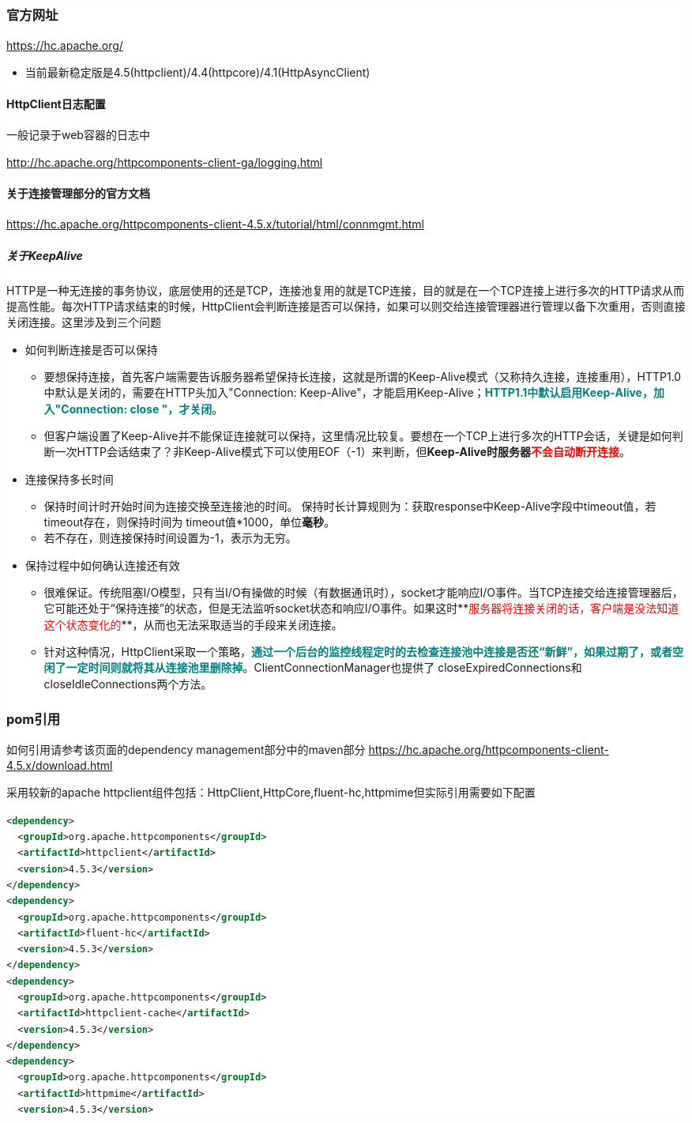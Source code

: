 ### 官方网址

https://hc.apache.org/
* 当前最新稳定版是4.5(httpclient)/4.4(httpcore)/4.1(HttpAsyncClient)

#### HttpClient日志配置

一般记录于web容器的日志中

http://hc.apache.org/httpcomponents-client-ga/logging.html

#### 关于连接管理部分的官方文档

https://hc.apache.org/httpcomponents-client-4.5.x/tutorial/html/connmgmt.html

##### 关于KeepAlive

HTTP是一种无连接的事务协议，底层使用的还是TCP，连接池复用的就是TCP连接，目的就是在一个TCP连接上进行多次的HTTP请求从而提高性能。每次HTTP请求结束的时候，HttpClient会判断连接是否可以保持，如果可以则交给连接管理器进行管理以备下次重用，否则直接关闭连接。这里涉及到三个问题

* 如何判断连接是否可以保持

     * 要想保持连接，首先客户端需要告诉服务器希望保持长连接，这就是所谓的Keep-Alive模式（又称持久连接，连接重用），HTTP1.0中默认是关闭的，需要在HTTP头加入"Connection: Keep-Alive"，才能启用Keep-Alive；**<font color=Teal>HTTP1.1中默认启用Keep-Alive，加入"Connection: close "，才关闭</font>**。

     * 但客户端设置了Keep-Alive并不能保证连接就可以保持，这里情况比较复。要想在一个TCP上进行多次的HTTP会话，关键是如何判断一次HTTP会话结束了？非Keep-Alive模式下可以使用EOF（-1）来判断，但**Keep-Alive时服务器<font color=red>不会自动断开连接</font>**。

* 连接保持多长时间

    * 保持时间计时开始时间为连接交换至连接池的时间。 保持时长计算规则为：获取response中Keep-Alive字段中timeout值，若timeout存在，则保持时间为 timeout值*1000，单位**毫秒**。
    * 若不存在，则连接保持时间设置为-1，表示为无穷。

* 保持过程中如何确认连接还有效

    * 很难保证。传统阻塞I/O模型，只有当I/O有操做的时候（有数据通讯时），socket才能响应I/O事件。当TCP连接交给连接管理器后，它可能还处于“保持连接”的状态，但是无法监听socket状态和响应I/O事件。如果这时**<font color=red>服务器将连接关闭的话，客户端是没法知道这个状态变化的</font>**，从而也无法采取适当的手段来关闭连接。

    * 针对这种情况，HttpClient采取一个策略，**<font color=Teal>通过一个后台的监控线程定时的去检查连接池中连接是否还“新鲜”，如果过期了，或者空闲了一定时间则就将其从连接池里删除掉</font>**。ClientConnectionManager也提供了 closeExpiredConnections和closeIdleConnections两个方法。

### pom引用

如何引用请参考该页面的dependency management部分中的maven部分
https://hc.apache.org/httpcomponents-client-4.5.x/download.html

采用较新的apache httpclient组件包括：HttpClient,HttpCore,fluent-hc,httpmime但实际引用需要如下配置

```xml
<dependency>
  <groupId>org.apache.httpcomponents</groupId>
  <artifactId>httpclient</artifactId>
  <version>4.5.3</version>
</dependency>
<dependency>
  <groupId>org.apache.httpcomponents</groupId>
  <artifactId>fluent-hc</artifactId>
  <version>4.5.3</version>
</dependency>
<dependency>
  <groupId>org.apache.httpcomponents</groupId>
  <artifactId>httpclient-cache</artifactId>
  <version>4.5.3</version>
</dependency>
<dependency>
  <groupId>org.apache.httpcomponents</groupId>
  <artifactId>httpmime</artifactId>
  <version>4.5.3</version>
```